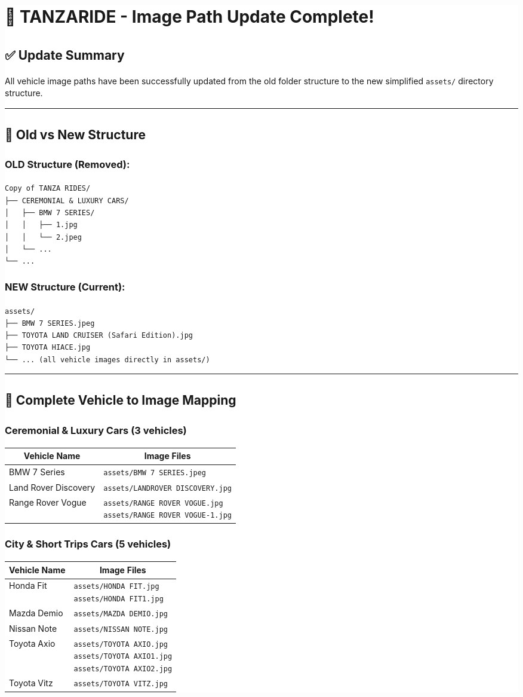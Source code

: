 # 🎉 TANZARIDE - Image Path Update Complete!

## ✅ Update Summary

All vehicle image paths have been successfully updated from the old folder structure to the new simplified `assets/` directory structure.

---

## 📂 Old vs New Structure

### **OLD Structure (Removed):**
```
Copy of TANZA RIDES/
├── CEREMONIAL & LUXURY CARS/
│   ├── BMW 7 SERIES/
│   │   ├── 1.jpg
│   │   └── 2.jpeg
│   └── ...
└── ...
```

### **NEW Structure (Current):**
```
assets/
├── BMW 7 SERIES.jpeg
├── TOYOTA LAND CRUISER (Safari Edition).jpg
├── TOYOTA HIACE.jpg
└── ... (all vehicle images directly in assets/)
```

---

## 🚗 Complete Vehicle to Image Mapping

### **Ceremonial & Luxury Cars (3 vehicles)**

| Vehicle Name | Image Files |
|--------------|-------------|
| BMW 7 Series | `assets/BMW 7 SERIES.jpeg` |
| Land Rover Discovery | `assets/LANDROVER DISCOVERY.jpg` |
| Range Rover Vogue | `assets/RANGE ROVER VOGUE.jpg`<br>`assets/RANGE ROVER VOGUE-1.jpg` |

### **City & Short Trips Cars (5 vehicles)**

| Vehicle Name | Image Files |
|--------------|-------------|
| Honda Fit | `assets/HONDA FIT.jpg`<br>`assets/HONDA FIT1.jpg` |
| Mazda Demio | `assets/MAZDA DEMIO.jpg` |
| Nissan Note | `assets/NISSAN NOTE.jpg` |
| Toyota Axio | `assets/TOYOTA AXIO.jpg`<br>`assets/TOYOTA AXIO1.jpg`<br>`assets/TOYOTA AXIO2.jpg` |
| Toyota Vitz | `assets/TOYOTA VITZ.jpg` |
